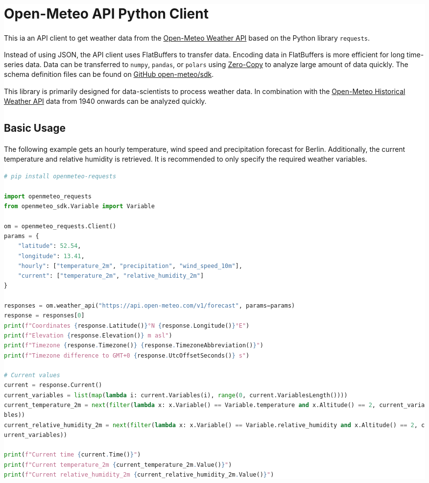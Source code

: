 # Open-Meteo API Python Client

This ia an API client to get weather data from the [Open-Meteo Weather API](https://open-meteo.com) based on the Python library `requests`.

Instead of using JSON, the API client uses FlatBuffers to transfer data. Encoding data in FlatBuffers is more efficient for long time-series data. Data can be transferred to `numpy`, `pandas`, or `polars` using [Zero-Copy](https://en.wikipedia.org/wiki/Zero-copy) to analyze large amount of data quickly. The schema definition files can be found on [GitHub open-meteo/sdk](https://github.com/open-meteo/sdk).

This library is primarily designed for data-scientists to process weather data. In combination with the [Open-Meteo Historical Weather API](https://open-meteo.com/en/docs/historical-weather-api) data from 1940 onwards can be analyzed quickly.

## Basic Usage

The following example gets an hourly temperature, wind speed and precipitation forecast for Berlin. Additionally, the current temperature and relative humidity is retrieved. It is recommended to only specify the required weather variables.

```python
# pip install openmeteo-requests

import openmeteo_requests
from openmeteo_sdk.Variable import Variable

om = openmeteo_requests.Client()
params = {
    "latitude": 52.54,
    "longitude": 13.41,
    "hourly": ["temperature_2m", "precipitation", "wind_speed_10m"],
    "current": ["temperature_2m", "relative_humidity_2m"]
}

responses = om.weather_api("https://api.open-meteo.com/v1/forecast", params=params)
response = responses[0]
print(f"Coordinates {response.Latitude()}°N {response.Longitude()}°E")
print(f"Elevation {response.Elevation()} m asl")
print(f"Timezone {response.Timezone()} {response.TimezoneAbbreviation()}")
print(f"Timezone difference to GMT+0 {response.UtcOffsetSeconds()} s")

# Current values
current = response.Current()
current_variables = list(map(lambda i: current.Variables(i), range(0, current.VariablesLength())))
current_temperature_2m = next(filter(lambda x: x.Variable() == Variable.temperature and x.Altitude() == 2, current_variables))
current_relative_humidity_2m = next(filter(lambda x: x.Variable() == Variable.relative_humidity and x.Altitude() == 2, current_variables))

print(f"Current time {current.Time()}")
print(f"Current temperature_2m {current_temperature_2m.Value()}")
print(f"Current relative_humidity_2m {current_relative_humidity_2m.Value()}")
```
